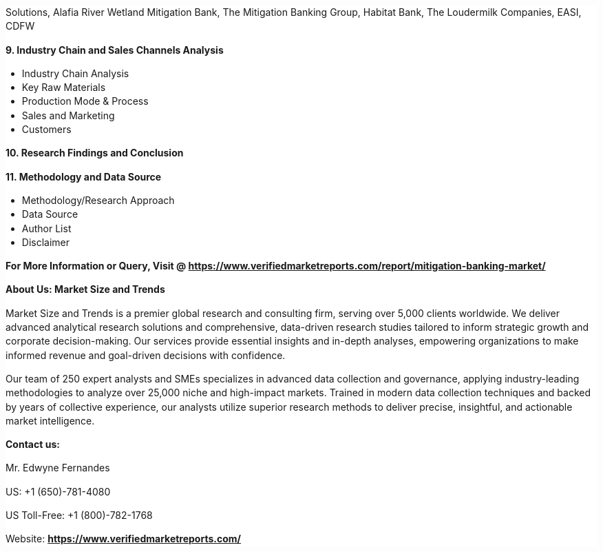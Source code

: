 Solutions, Alafia River Wetland Mitigation Bank, The Mitigation Banking Group, Habitat Bank, The Loudermilk Companies, EASI, CDFW</strong></p><p><strong>9. Industry Chain and Sales Channels Analysis</strong></p><ul><li>Industry Chain Analysis</li><li>Key Raw Materials</li><li>Production Mode &amp; Process</li><li>Sales and Marketing</li><li>Customers</li></ul><p><strong>10. Research Findings and Conclusion</strong></p><p><strong>11. Methodology and Data Source</strong></p><ul><li>Methodology/Research Approach</li><li>Data Source</li><li>Author List</li><li>Disclaimer</li></ul></p><p><strong>For More Information or Query, Visit @ <a href="https://www.verifiedmarketreports.com/report/mitigation-banking-market/">https://www.verifiedmarketreports.com/report/mitigation-banking-market/</a></strong></p><p><strong>About Us: Market Size and Trends</strong></p><p>Market Size and Trends is a premier global research and consulting firm, serving over 5,000 clients worldwide. We deliver advanced analytical research solutions and comprehensive, data-driven research studies tailored to inform strategic growth and corporate decision-making. Our services provide essential insights and in-depth analyses, empowering organizations to make informed revenue and goal-driven decisions with confidence.</p><p>Our team of 250 expert analysts and SMEs specializes in advanced data collection and governance, applying industry-leading methodologies to analyze over 25,000 niche and high-impact markets. Trained in modern data collection techniques and backed by years of collective experience, our analysts utilize superior research methods to deliver precise, insightful, and actionable market intelligence.</p><p><strong>Contact us:</strong></p><p>Mr. Edwyne Fernandes</p><p>US: +1 (650)-781-4080</p><p>US Toll-Free: +1 (800)-782-1768</p><p>Website: <strong><a href="https://www.verifiedmarketreports.com/">https://www.verifiedmarketreports.com/</a></strong></p>
